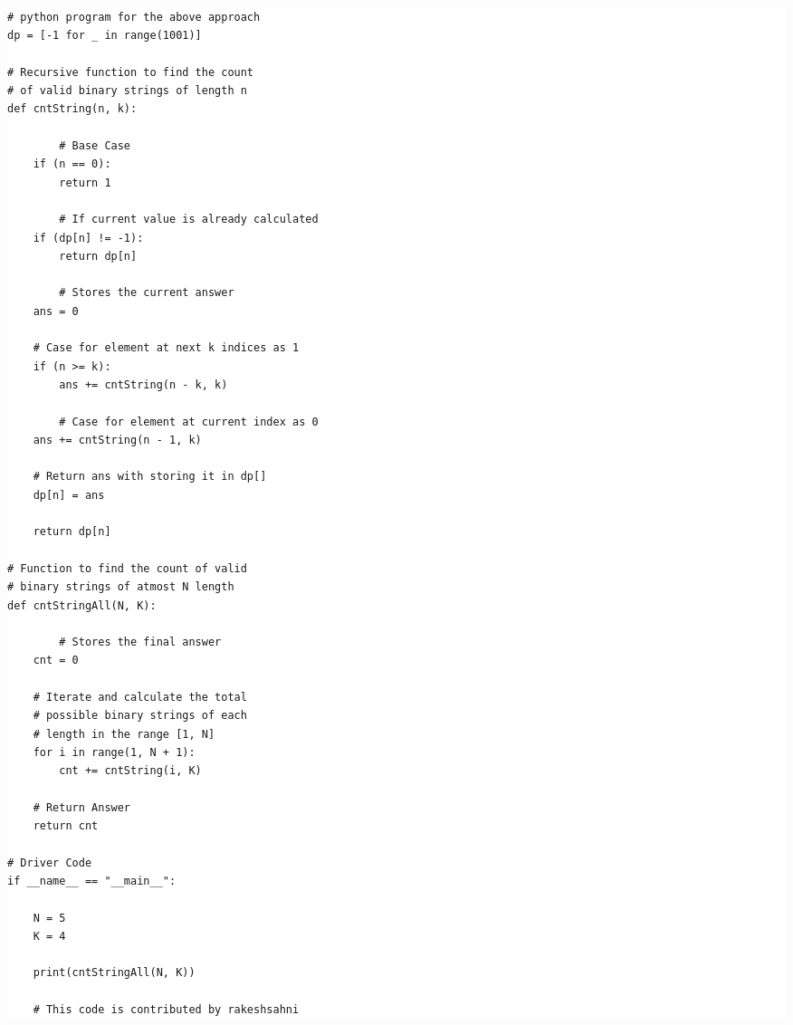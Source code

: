 ```
# python program for the above approach
dp = [-1 for _ in range(1001)]

# Recursive function to find the count
# of valid binary strings of length n
def cntString(n, k):

        # Base Case
    if (n == 0):
        return 1

        # If current value is already calculated
    if (dp[n] != -1):
        return dp[n]

        # Stores the current answer
    ans = 0

    # Case for element at next k indices as 1
    if (n >= k):
        ans += cntString(n - k, k)

        # Case for element at current index as 0
    ans += cntString(n - 1, k)

    # Return ans with storing it in dp[]
    dp[n] = ans

    return dp[n]

# Function to find the count of valid
# binary strings of atmost N length
def cntStringAll(N, K):

        # Stores the final answer
    cnt = 0

    # Iterate and calculate the total
    # possible binary strings of each
    # length in the range [1, N]
    for i in range(1, N + 1):
        cnt += cntString(i, K)

    # Return Answer
    return cnt

# Driver Code
if __name__ == "__main__":

    N = 5
    K = 4

    print(cntStringAll(N, K))

    # This code is contributed by rakeshsahni
```
